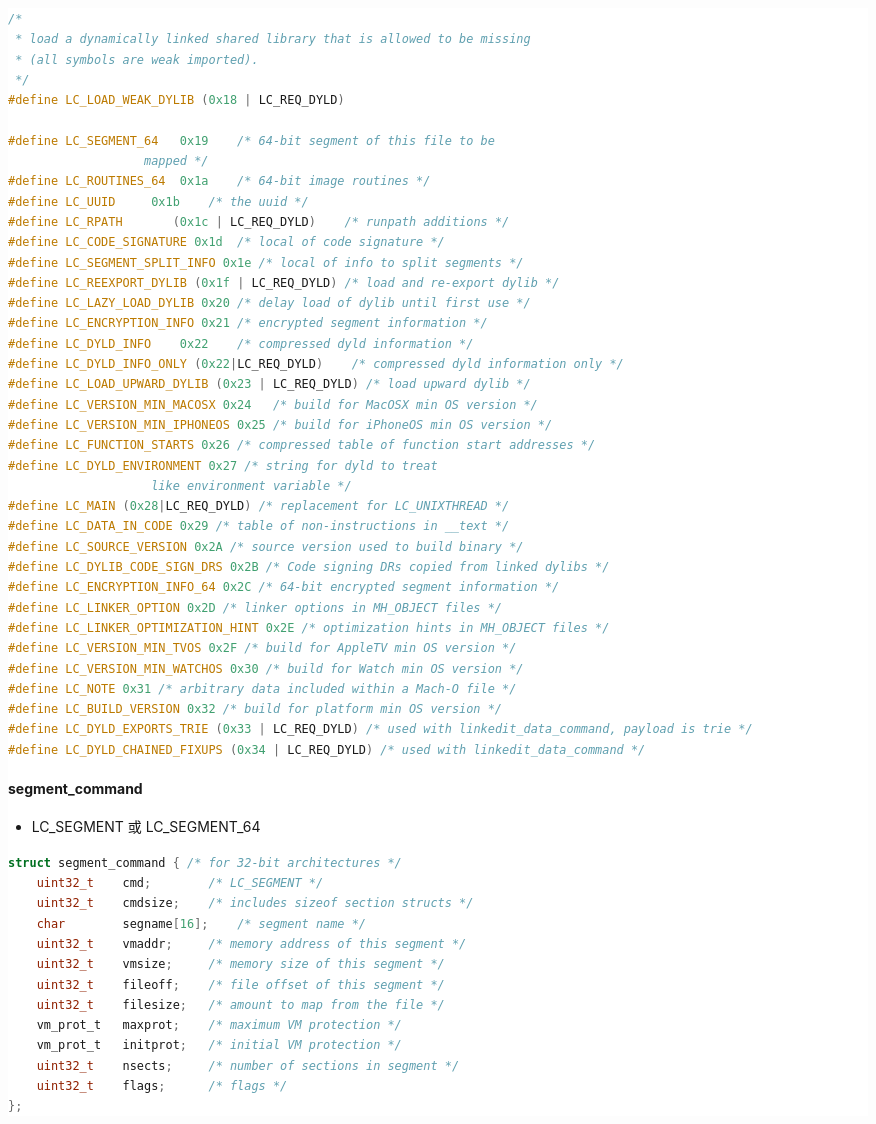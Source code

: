 ```c
/*
 * load a dynamically linked shared library that is allowed to be missing
 * (all symbols are weak imported).
 */
#define	LC_LOAD_WEAK_DYLIB (0x18 | LC_REQ_DYLD)

#define	LC_SEGMENT_64	0x19	/* 64-bit segment of this file to be
				   mapped */
#define	LC_ROUTINES_64	0x1a	/* 64-bit image routines */
#define LC_UUID		0x1b	/* the uuid */
#define LC_RPATH       (0x1c | LC_REQ_DYLD)    /* runpath additions */
#define LC_CODE_SIGNATURE 0x1d	/* local of code signature */
#define LC_SEGMENT_SPLIT_INFO 0x1e /* local of info to split segments */
#define LC_REEXPORT_DYLIB (0x1f | LC_REQ_DYLD) /* load and re-export dylib */
#define	LC_LAZY_LOAD_DYLIB 0x20	/* delay load of dylib until first use */
#define	LC_ENCRYPTION_INFO 0x21	/* encrypted segment information */
#define	LC_DYLD_INFO 	0x22	/* compressed dyld information */
#define	LC_DYLD_INFO_ONLY (0x22|LC_REQ_DYLD)	/* compressed dyld information only */
#define	LC_LOAD_UPWARD_DYLIB (0x23 | LC_REQ_DYLD) /* load upward dylib */
#define LC_VERSION_MIN_MACOSX 0x24   /* build for MacOSX min OS version */
#define LC_VERSION_MIN_IPHONEOS 0x25 /* build for iPhoneOS min OS version */
#define LC_FUNCTION_STARTS 0x26 /* compressed table of function start addresses */
#define LC_DYLD_ENVIRONMENT 0x27 /* string for dyld to treat
				    like environment variable */
#define LC_MAIN (0x28|LC_REQ_DYLD) /* replacement for LC_UNIXTHREAD */
#define LC_DATA_IN_CODE 0x29 /* table of non-instructions in __text */
#define LC_SOURCE_VERSION 0x2A /* source version used to build binary */
#define LC_DYLIB_CODE_SIGN_DRS 0x2B /* Code signing DRs copied from linked dylibs */
#define	LC_ENCRYPTION_INFO_64 0x2C /* 64-bit encrypted segment information */
#define LC_LINKER_OPTION 0x2D /* linker options in MH_OBJECT files */
#define LC_LINKER_OPTIMIZATION_HINT 0x2E /* optimization hints in MH_OBJECT files */
#define LC_VERSION_MIN_TVOS 0x2F /* build for AppleTV min OS version */
#define LC_VERSION_MIN_WATCHOS 0x30 /* build for Watch min OS version */
#define LC_NOTE 0x31 /* arbitrary data included within a Mach-O file */
#define LC_BUILD_VERSION 0x32 /* build for platform min OS version */
#define LC_DYLD_EXPORTS_TRIE (0x33 | LC_REQ_DYLD) /* used with linkedit_data_command, payload is trie */
#define LC_DYLD_CHAINED_FIXUPS (0x34 | LC_REQ_DYLD) /* used with linkedit_data_command */

```

#### segment_command

+ LC_SEGMENT 或 LC_SEGMENT_64

```c
struct segment_command { /* for 32-bit architectures */
	uint32_t	cmd;		/* LC_SEGMENT */
	uint32_t	cmdsize;	/* includes sizeof section structs */
	char		segname[16];	/* segment name */
	uint32_t	vmaddr;		/* memory address of this segment */
	uint32_t	vmsize;		/* memory size of this segment */
	uint32_t	fileoff;	/* file offset of this segment */
	uint32_t	filesize;	/* amount to map from the file */
	vm_prot_t	maxprot;	/* maximum VM protection */
	vm_prot_t	initprot;	/* initial VM protection */
	uint32_t	nsects;		/* number of sections in segment */
	uint32_t	flags;		/* flags */
};
```

